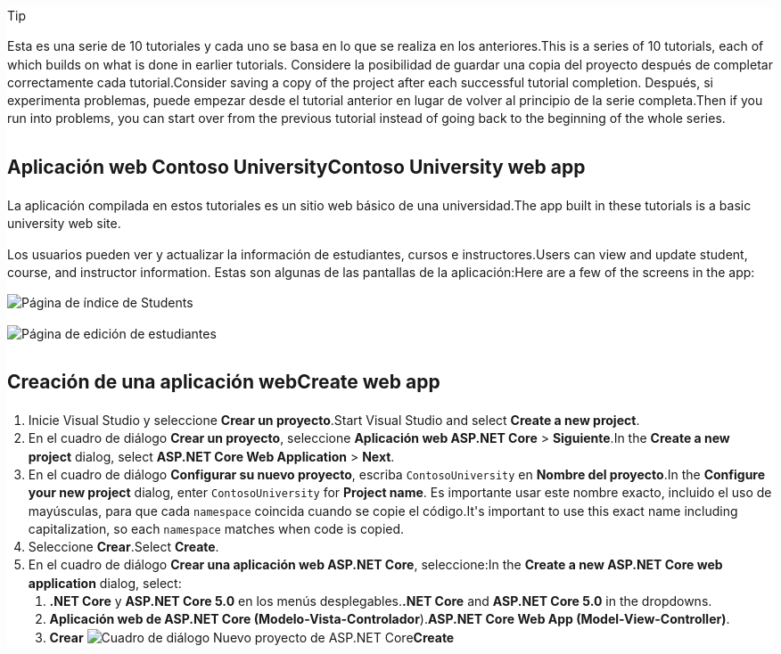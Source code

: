 > [!TIP]
> <span data-ttu-id="74f3f-117">Esta es una serie de 10 tutoriales y cada uno se basa en lo que se realiza en los anteriores.</span><span class="sxs-lookup"><span data-stu-id="74f3f-117">This is a series of 10 tutorials, each of which builds on what is done in earlier tutorials.</span></span> <span data-ttu-id="74f3f-118">Considere la posibilidad de guardar una copia del proyecto después de completar correctamente cada tutorial.</span><span class="sxs-lookup"><span data-stu-id="74f3f-118">Consider saving a copy of the project after each successful tutorial completion.</span></span> <span data-ttu-id="74f3f-119">Después, si experimenta problemas, puede empezar desde el tutorial anterior en lugar de volver al principio de la serie completa.</span><span class="sxs-lookup"><span data-stu-id="74f3f-119">Then if you run into problems, you can start over from the previous tutorial instead of going back to the beginning of the whole series.</span></span>

## <a name="contoso-university-web-app"></a><span data-ttu-id="74f3f-120">Aplicación web Contoso University</span><span class="sxs-lookup"><span data-stu-id="74f3f-120">Contoso University web app</span></span>

<span data-ttu-id="74f3f-121">La aplicación compilada en estos tutoriales es un sitio web básico de una universidad.</span><span class="sxs-lookup"><span data-stu-id="74f3f-121">The app built in these tutorials is a basic university web site.</span></span>

<span data-ttu-id="74f3f-122">Los usuarios pueden ver y actualizar la información de estudiantes, cursos e instructores.</span><span class="sxs-lookup"><span data-stu-id="74f3f-122">Users can view and update student, course, and instructor information.</span></span> <span data-ttu-id="74f3f-123">Estas son algunas de las pantallas de la aplicación:</span><span class="sxs-lookup"><span data-stu-id="74f3f-123">Here are a few of the screens in the app:</span></span>

![Página de índice de Students](intro/_static/students-index.png)

![Página de edición de estudiantes](intro/_static/student-edit.png)

## <a name="create-web-app"></a><span data-ttu-id="74f3f-126">Creación de una aplicación web</span><span class="sxs-lookup"><span data-stu-id="74f3f-126">Create web app</span></span>

1. <span data-ttu-id="74f3f-127">Inicie Visual Studio y seleccione **Crear un proyecto**.</span><span class="sxs-lookup"><span data-stu-id="74f3f-127">Start Visual Studio and select **Create a new project**.</span></span>
1. <span data-ttu-id="74f3f-128">En el cuadro de diálogo **Crear un proyecto**, seleccione **Aplicación web ASP.NET Core** > **Siguiente**.</span><span class="sxs-lookup"><span data-stu-id="74f3f-128">In the **Create a new project** dialog, select **ASP.NET Core Web Application** > **Next**.</span></span>
1. <span data-ttu-id="74f3f-129">En el cuadro de diálogo **Configurar su nuevo proyecto**, escriba `ContosoUniversity` en **Nombre del proyecto**.</span><span class="sxs-lookup"><span data-stu-id="74f3f-129">In the **Configure your new project** dialog, enter `ContosoUniversity` for **Project name**.</span></span> <span data-ttu-id="74f3f-130">Es importante usar este nombre exacto, incluido el uso de mayúsculas, para que cada `namespace` coincida cuando se copie el código.</span><span class="sxs-lookup"><span data-stu-id="74f3f-130">It's important to use this exact name including capitalization, so each `namespace` matches when code is copied.</span></span>
1. <span data-ttu-id="74f3f-131">Seleccione **Crear**.</span><span class="sxs-lookup"><span data-stu-id="74f3f-131">Select **Create**.</span></span>
1. <span data-ttu-id="74f3f-132">En el cuadro de diálogo **Crear una aplicación web ASP.NET Core**, seleccione:</span><span class="sxs-lookup"><span data-stu-id="74f3f-132">In the **Create a new ASP.NET Core web application** dialog, select:</span></span>
    1. <span data-ttu-id="74f3f-133">**.NET Core** y **ASP.NET Core 5.0** en los menús desplegables.</span><span class="sxs-lookup"><span data-stu-id="74f3f-133">**.NET Core** and **ASP.NET Core 5.0** in the dropdowns.</span></span>
    1. <span data-ttu-id="74f3f-134">**Aplicación web de ASP.NET Core (Modelo-Vista-Controlador**).</span><span class="sxs-lookup"><span data-stu-id="74f3f-134">**ASP.NET Core Web App (Model-View-Controller)**.</span></span>
    1. <span data-ttu-id="74f3f-135">**Crear**
      ![Cuadro de diálogo Nuevo proyecto de ASP.NET Core](~/data/ef-mvc/intro/_static/new-aspnet5.png)</span><span class="sxs-lookup"><span data-stu-id="74f3f-135">**Create**